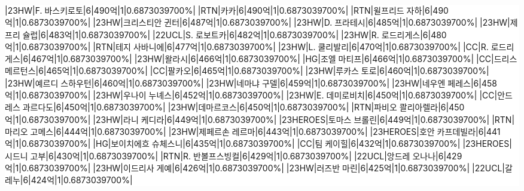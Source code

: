 |23HW|F. 바스키로토|6|490억|1|0.6873039700%|
|RTN|카카|6|490억|1|0.6873039700%|
|RTN|윌프리드 자하|6|490억|1|0.6873039700%|
|23HW|크리스티안 귄터|6|487억|1|0.6873039700%|
|23HW|D. 프라테시|6|485억|1|0.6873039700%|
|23HW|제프리 슐럽|6|483억|1|0.6873039700%|
|22UCL|S. 로보트카|6|482억|1|0.6873039700%|
|23HW|R. 로드리게스|6|480억|1|0.6873039700%|
|RTN|테지 사바니에|6|477억|1|0.6873039700%|
|23HW|L. 쿨리발리|6|470억|1|0.6873039700%|
|CC|R. 로드리게스|6|467억|1|0.6873039700%|
|23HW|왈라시|6|466억|1|0.6873039700%|
|HG|조엘 마티프|6|466억|1|0.6873039700%|
|CC|드리스 메르턴스|6|465억|1|0.6873039700%|
|CC|팔카오|6|465억|1|0.6873039700%|
|23HW|루카스 토로|6|460억|1|0.6873039700%|
|23HW|예르디 스하우턴|6|460억|1|0.6873039700%|
|23HW|네마냐 구델|6|459억|1|0.6873039700%|
|23HW|네우엔 페레스|6|458억|1|0.6873039700%|
|23HW|우나이 누녜스|6|452억|1|0.6873039700%|
|23HW|E. 데미로비치|6|450억|1|0.6873039700%|
|CC|안드레스 과르다도|6|450억|1|0.6873039700%|
|23HW|데마르코스|6|450억|1|0.6873039700%|
|RTN|파비오 콸리아렐라|6|450억|1|0.6873039700%|
|23HW|라니 케디라|6|449억|1|0.6873039700%|
|23HEROES|토마스 브롤린|6|449억|1|0.6873039700%|
|RTN|마리오 고메스|6|444억|1|0.6873039700%|
|23HW|제페르손 레르마|6|443억|1|0.6873039700%|
|23HEROES|호안 카프데빌라|6|441억|1|0.6873039700%|
|HG|보이치에흐 슈체스니|6|435억|1|0.6873039700%|
|CC|팀 케이힐|6|432억|1|0.6873039700%|
|23HEROES|시드니 고부|6|430억|1|0.6873039700%|
|RTN|R. 반볼프스빙컬|6|429억|1|0.6873039700%|
|22UCL|앙드레 오나나|6|429억|1|0.6873039700%|
|23HW|이드리사 게예|6|426억|1|0.6873039700%|
|23HW|러즈반 마린|6|425억|1|0.6873039700%|
|22UCL|갈레누|6|424억|1|0.6873039700%|